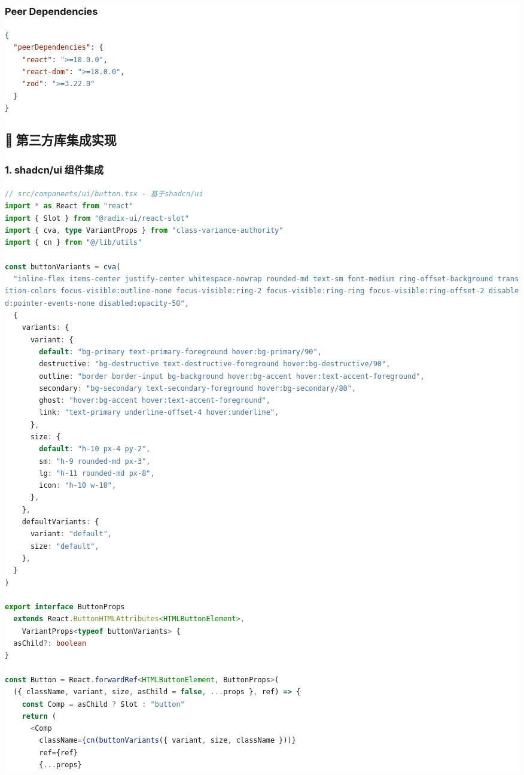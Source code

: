 ### Peer Dependencies
```json
{
  "peerDependencies": {
    "react": ">=18.0.0",
    "react-dom": ">=18.0.0",
    "zod": ">=3.22.0"
  }
}
```

## 🔧 第三方库集成实现

### 1. shadcn/ui 组件集成
```typescript
// src/components/ui/button.tsx - 基于shadcn/ui
import * as React from "react"
import { Slot } from "@radix-ui/react-slot"
import { cva, type VariantProps } from "class-variance-authority"
import { cn } from "@/lib/utils"

const buttonVariants = cva(
  "inline-flex items-center justify-center whitespace-nowrap rounded-md text-sm font-medium ring-offset-background transition-colors focus-visible:outline-none focus-visible:ring-2 focus-visible:ring-ring focus-visible:ring-offset-2 disabled:pointer-events-none disabled:opacity-50",
  {
    variants: {
      variant: {
        default: "bg-primary text-primary-foreground hover:bg-primary/90",
        destructive: "bg-destructive text-destructive-foreground hover:bg-destructive/90",
        outline: "border border-input bg-background hover:bg-accent hover:text-accent-foreground",
        secondary: "bg-secondary text-secondary-foreground hover:bg-secondary/80",
        ghost: "hover:bg-accent hover:text-accent-foreground",
        link: "text-primary underline-offset-4 hover:underline",
      },
      size: {
        default: "h-10 px-4 py-2",
        sm: "h-9 rounded-md px-3",
        lg: "h-11 rounded-md px-8",
        icon: "h-10 w-10",
      },
    },
    defaultVariants: {
      variant: "default",
      size: "default",
    },
  }
)

export interface ButtonProps
  extends React.ButtonHTMLAttributes<HTMLButtonElement>,
    VariantProps<typeof buttonVariants> {
  asChild?: boolean
}

const Button = React.forwardRef<HTMLButtonElement, ButtonProps>(
  ({ className, variant, size, asChild = false, ...props }, ref) => {
    const Comp = asChild ? Slot : "button"
    return (
      <Comp
        className={cn(buttonVariants({ variant, size, className }))}
        ref={ref}
        {...props}
```